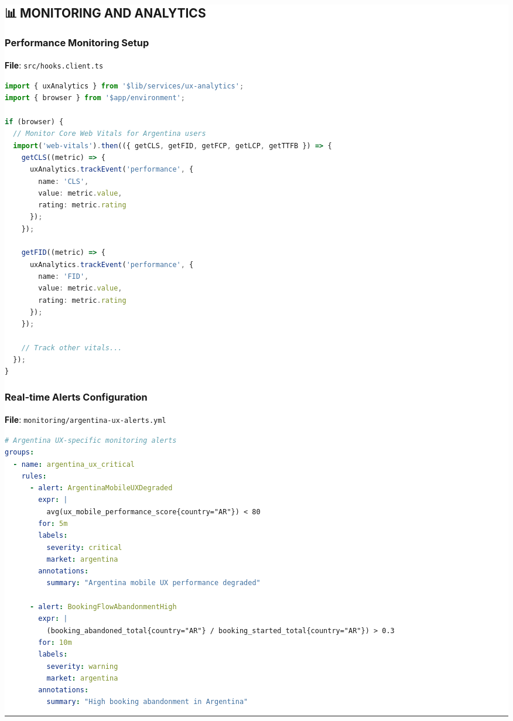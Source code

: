 
## 📊 MONITORING AND ANALYTICS

### **Performance Monitoring Setup**

**File**: `src/hooks.client.ts`

```typescript
import { uxAnalytics } from '$lib/services/ux-analytics';
import { browser } from '$app/environment';

if (browser) {
  // Monitor Core Web Vitals for Argentina users
  import('web-vitals').then(({ getCLS, getFID, getFCP, getLCP, getTTFB }) => {
    getCLS((metric) => {
      uxAnalytics.trackEvent('performance', {
        name: 'CLS',
        value: metric.value,
        rating: metric.rating
      });
    });
    
    getFID((metric) => {
      uxAnalytics.trackEvent('performance', {
        name: 'FID', 
        value: metric.value,
        rating: metric.rating
      });
    });
    
    // Track other vitals...
  });
}
```

### **Real-time Alerts Configuration**

**File**: `monitoring/argentina-ux-alerts.yml`

```yaml
# Argentina UX-specific monitoring alerts
groups:
  - name: argentina_ux_critical
    rules:
      - alert: ArgentinaMobileUXDegraded
        expr: |
          avg(ux_mobile_performance_score{country="AR"}) < 80
        for: 5m
        labels:
          severity: critical
          market: argentina
        annotations:
          summary: "Argentina mobile UX performance degraded"
          
      - alert: BookingFlowAbandonmentHigh
        expr: |
          (booking_abandoned_total{country="AR"} / booking_started_total{country="AR"}) > 0.3
        for: 10m
        labels:
          severity: warning
          market: argentina
        annotations:
          summary: "High booking abandonment in Argentina"
```

---